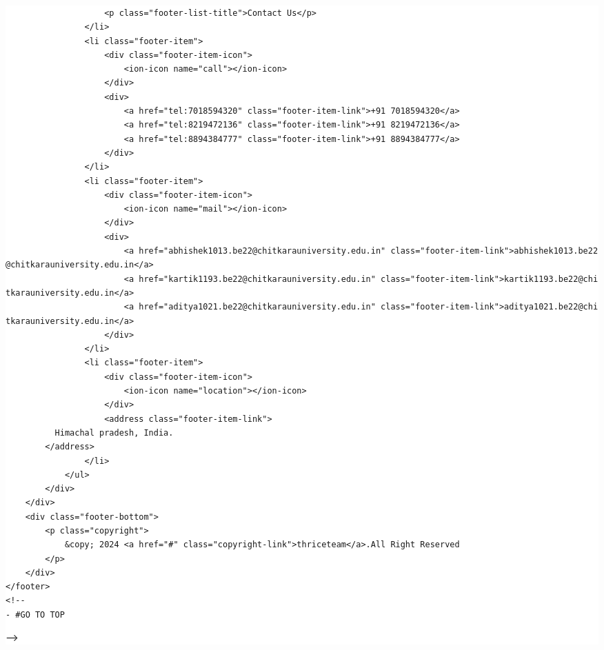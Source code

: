                         <p class="footer-list-title">Contact Us</p>
                    </li>
                    <li class="footer-item">
                        <div class="footer-item-icon">
                            <ion-icon name="call"></ion-icon>
                        </div>
                        <div>
                            <a href="tel:7018594320" class="footer-item-link">+91 7018594320</a>
                            <a href="tel:8219472136" class="footer-item-link">+91 8219472136</a>
                            <a href="tel:8894384777" class="footer-item-link">+91 8894384777</a>
                        </div>
                    </li>
                    <li class="footer-item">
                        <div class="footer-item-icon">
                            <ion-icon name="mail"></ion-icon>
                        </div>
                        <div>
                            <a href="abhishek1013.be22@chitkarauniversity.edu.in" class="footer-item-link">abhishek1013.be22@chitkarauniversity.edu.in</a>
                            <a href="kartik1193.be22@chitkarauniversity.edu.in" class="footer-item-link">kartik1193.be22@chitkarauniversity.edu.in</a>
                            <a href="aditya1021.be22@chitkarauniversity.edu.in" class="footer-item-link">aditya1021.be22@chitkarauniversity.edu.in</a>
                        </div>
                    </li>
                    <li class="footer-item">
                        <div class="footer-item-icon">
                            <ion-icon name="location"></ion-icon>
                        </div>
                        <address class="footer-item-link">
              Himachal pradesh, India.
            </address>
                    </li>
                </ul>
            </div>
        </div>
        <div class="footer-bottom">
            <p class="copyright">
                &copy; 2024 <a href="#" class="copyright-link">thriceteam</a>.All Right Reserved
            </p>
        </div>
    </footer>
    <!-- 
    - #GO TO TOP
  -->
    <a href="#top" class="go-top  active" aria-label="Go To Top" data-go-top>
        <ion-icon name="arrow-up-outline"></ion-icon>
    </a>
    <!-- 
    - custom js link
  -->
    <script src="./assets/js/script.js"></script>
    <!-- 
    - ionicon link
  -->
    <script type="module" src="https://unpkg.com/ionicons@5.5.2/dist/ionicons/ionicons.esm.js"></script>
    <script nomodule src="https://unpkg.com/ionicons@5.5.2/dist/ionicons/ionicons.js"></script>
</body>
</html>
